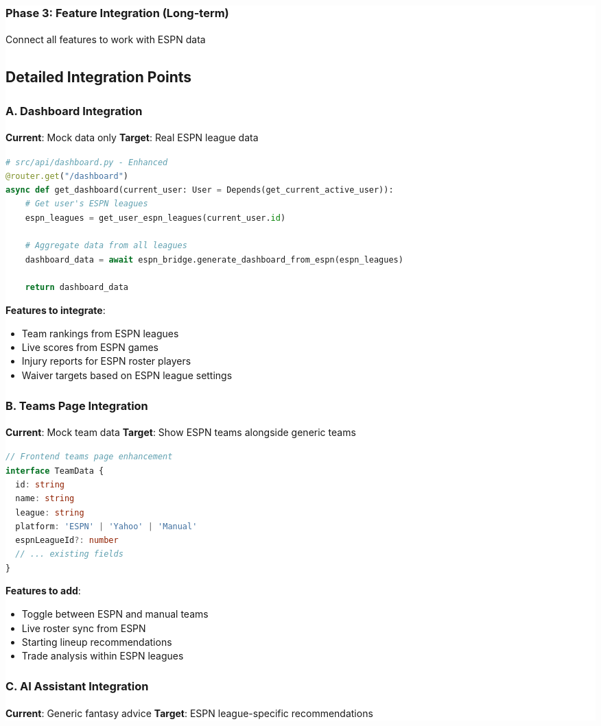 ### Phase 3: Feature Integration (Long-term)
Connect all features to work with ESPN data

## Detailed Integration Points

### A. Dashboard Integration
**Current**: Mock data only
**Target**: Real ESPN league data

```python
# src/api/dashboard.py - Enhanced
@router.get("/dashboard")
async def get_dashboard(current_user: User = Depends(get_current_active_user)):
    # Get user's ESPN leagues
    espn_leagues = get_user_espn_leagues(current_user.id)
    
    # Aggregate data from all leagues
    dashboard_data = await espn_bridge.generate_dashboard_from_espn(espn_leagues)
    
    return dashboard_data
```

**Features to integrate**:
- Team rankings from ESPN leagues
- Live scores from ESPN games
- Injury reports for ESPN roster players
- Waiver targets based on ESPN league settings

### B. Teams Page Integration
**Current**: Mock team data
**Target**: Show ESPN teams alongside generic teams

```typescript
// Frontend teams page enhancement
interface TeamData {
  id: string
  name: string
  league: string
  platform: 'ESPN' | 'Yahoo' | 'Manual'
  espnLeagueId?: number
  // ... existing fields
}
```

**Features to add**:
- Toggle between ESPN and manual teams
- Live roster sync from ESPN
- Starting lineup recommendations
- Trade analysis within ESPN leagues

### C. AI Assistant Integration
**Current**: Generic fantasy advice
**Target**: ESPN league-specific recommendations
